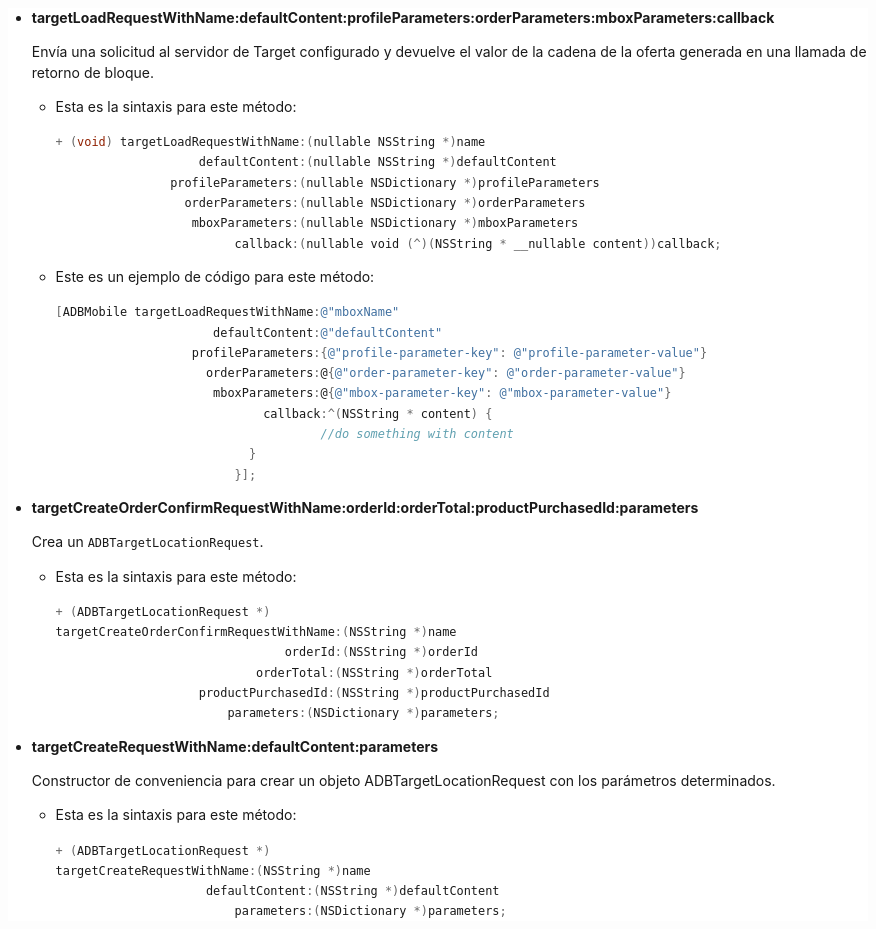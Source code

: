 

* **targetLoadRequestWithName:defaultContent:profileParameters:orderParameters:mboxParameters:callback**

   Envía una solicitud al servidor de Target configurado y devuelve el valor de la cadena de la oferta generada en una llamada de retorno de bloque.

   * Esta es la sintaxis para este método:

      ```objective-c
      + (void) targetLoadRequestWithName:(nullable NSString *)name
                          defaultContent:(nullable NSString *)defaultContent
                      profileParameters:(nullable NSDictionary *)profileParameters
                        orderParameters:(nullable NSDictionary *)orderParameters
                         mboxParameters:(nullable NSDictionary *)mboxParameters
                               callback:(nullable void (^)(NSString * __nullable content))callback;
      ```

   * Este es un ejemplo de código para este método:

      ```objective-c
      [ADBMobile targetLoadRequestWithName:@"mboxName"
                            defaultContent:@"defaultContent"
                         profileParameters:{@"profile-parameter-key": @"profile-parameter-value"}
                           orderParameters:@{@"order-parameter-key": @"order-parameter-value"}
                            mboxParameters:@{@"mbox-parameter-key": @"mbox-parameter-value"}
                                   callback:^(NSString * content) {
                                           //do something with content 
                                 }
                               }];
      ```

* **targetCreateOrder&#x200B;ConfirmRequestWithName:&#x200B;orderId:&#x200B;orderTotal:&#x200B;productPurchasedId:&#x200B;parameters**

   Crea un `ADBTargetLocationRequest`.

   * Esta es la sintaxis para este método:

      ```objective-c
      + (ADBTargetLocationRequest *)
      targetCreateOrderConfirmRequestWithName:(NSString *)name
                                      orderId:(NSString *)orderId
                                  orderTotal:(NSString *)orderTotal
                          productPurchasedId:(NSString *)productPurchasedId
                              parameters:(NSDictionary *)parameters;
      ```

* **targetCreateRequestWithName:&#x200B;&#x200B;defaultContent:&#x200B;parameters**

   Constructor de conveniencia para crear un objeto ADBTargetLocationRequest con los parámetros determinados.

   * Esta es la sintaxis para este método:

      ```objective-c
      + (ADBTargetLocationRequest *)
      targetCreateRequestWithName:(NSString *)name
                           defaultContent:(NSString *)defaultContent
                               parameters:(NSDictionary *)parameters;
      ```
